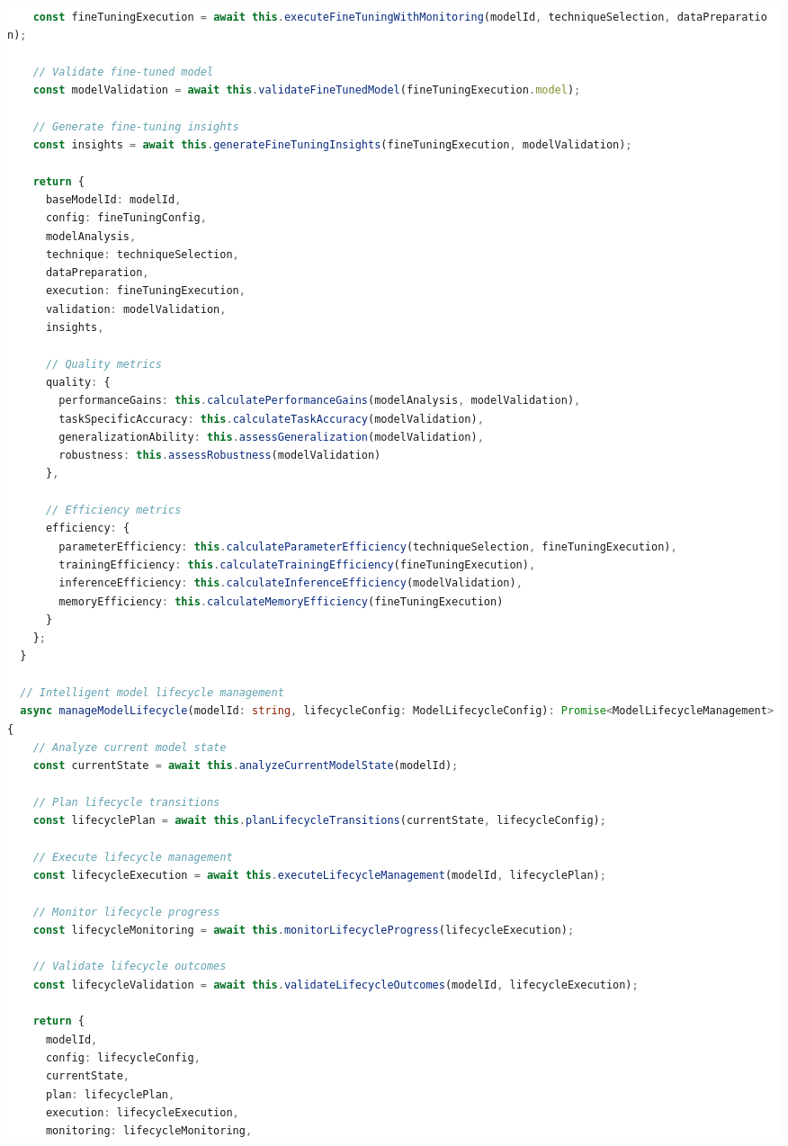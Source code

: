 ```typescript
    const fineTuningExecution = await this.executeFineTuningWithMonitoring(modelId, techniqueSelection, dataPreparation);
    
    // Validate fine-tuned model
    const modelValidation = await this.validateFineTunedModel(fineTuningExecution.model);
    
    // Generate fine-tuning insights
    const insights = await this.generateFineTuningInsights(fineTuningExecution, modelValidation);
    
    return {
      baseModelId: modelId,
      config: fineTuningConfig,
      modelAnalysis,
      technique: techniqueSelection,
      dataPreparation,
      execution: fineTuningExecution,
      validation: modelValidation,
      insights,
      
      // Quality metrics
      quality: {
        performanceGains: this.calculatePerformanceGains(modelAnalysis, modelValidation),
        taskSpecificAccuracy: this.calculateTaskAccuracy(modelValidation),
        generalizationAbility: this.assessGeneralization(modelValidation),
        robustness: this.assessRobustness(modelValidation)
      },
      
      // Efficiency metrics
      efficiency: {
        parameterEfficiency: this.calculateParameterEfficiency(techniqueSelection, fineTuningExecution),
        trainingEfficiency: this.calculateTrainingEfficiency(fineTuningExecution),
        inferenceEfficiency: this.calculateInferenceEfficiency(modelValidation),
        memoryEfficiency: this.calculateMemoryEfficiency(fineTuningExecution)
      }
    };
  }
  
  // Intelligent model lifecycle management
  async manageModelLifecycle(modelId: string, lifecycleConfig: ModelLifecycleConfig): Promise<ModelLifecycleManagement> {
    // Analyze current model state
    const currentState = await this.analyzeCurrentModelState(modelId);
    
    // Plan lifecycle transitions
    const lifecyclePlan = await this.planLifecycleTransitions(currentState, lifecycleConfig);
    
    // Execute lifecycle management
    const lifecycleExecution = await this.executeLifecycleManagement(modelId, lifecyclePlan);
    
    // Monitor lifecycle progress
    const lifecycleMonitoring = await this.monitorLifecycleProgress(lifecycleExecution);
    
    // Validate lifecycle outcomes
    const lifecycleValidation = await this.validateLifecycleOutcomes(modelId, lifecycleExecution);
    
    return {
      modelId,
      config: lifecycleConfig,
      currentState,
      plan: lifecyclePlan,
      execution: lifecycleExecution,
      monitoring: lifecycleMonitoring,
```